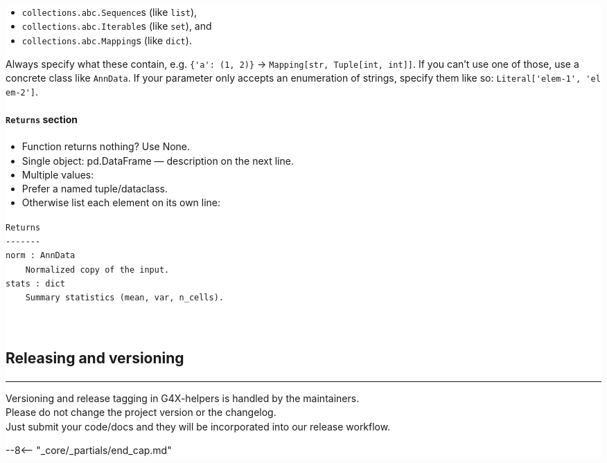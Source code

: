 + `collections.abc.Sequence`s (like `list`),
+ `collections.abc.Iterable`s (like `set`), and
+ `collections.abc.Mapping`s (like `dict`).

Always specify what these contain, e.g. `{'a': (1, 2)}` → `Mapping[str, Tuple[int, int]]`.
If you can’t use one of those, use a concrete class like `AnnData`.
If your parameter only accepts an enumeration of strings, specify them like so: `Literal['elem-1', 'elem-2']`.

#### `Returns` section

+ Function returns nothing? Use None.
+ Single object: pd.DataFrame — description on the next line.
+ Multiple values:
+ Prefer a named tuple/dataclass.
+ Otherwise list each element on its own line:

```
Returns
-------
norm : AnnData
    Normalized copy of the input.
stats : dict
    Summary statistics (mean, var, n_cells).
```
<br>


## Releasing and versioning
---

Versioning and release tagging in G4X-helpers is handled by the maintainers.  
Please do not change the project version or the changelog.  
Just submit your code/docs and they will be incorporated into our release workflow.

--8<-- "_core/_partials/end_cap.md"


[G4X-helpers]: https://github.com/Singular-Genomics/G4X-helpers
[mkdocs]: https://squidfunk.github.io/mkdocs-material/
[pre-commit]: https://pre-commit.com
[GitHub's CLI]: https://cli.github.com
[scanpy docs]: https://scanpy.readthedocs.io/en/stable/dev/code.html#contributing-code
[pandas]: https://pandas.pydata.org/pandas-docs/stable/development/index.html
[MDAnalysis]: https://userguide.mdanalysis.org/stable/contributing.html
[napolean guide to numpy style docstrings]: https://sphinxcontrib-napoleon.readthedocs.io/en/latest/example_numpy.html#example-numpy
[sphinx rst primer]: https://www.sphinx-doc.org/en/master/usage/restructuredtext/basics.html